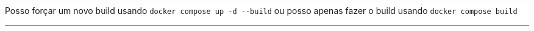Posso forçar um novo build usando `docker compose up -d --build` ou posso apenas fazer o build usando `docker compose build`

---